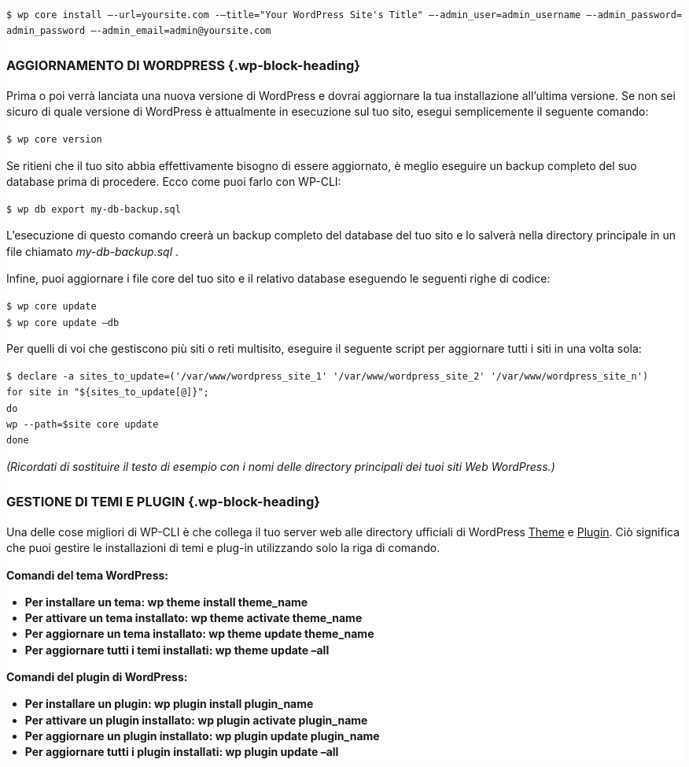 <pre class="wp-block-code"><code>$ wp core install –-url=yoursite.com -–title="Your WordPress Site's Title" –-admin_user=admin_username –-admin_password=admin_password –-admin_email=admin@yoursite.com</code></pre>

### AGGIORNAMENTO DI WORDPRESS {.wp-block-heading}

Prima o poi verrà lanciata una nuova versione di WordPress e dovrai aggiornare la tua installazione all&#8217;ultima versione.&nbsp;Se non sei sicuro di quale versione di WordPress è attualmente in esecuzione sul tuo sito, esegui semplicemente il seguente comando:

<pre class="wp-block-code"><code>$ wp core version</code></pre>

Se ritieni che il tuo sito abbia effettivamente bisogno di essere aggiornato, è meglio eseguire un backup completo del suo database prima di procedere.&nbsp;Ecco come puoi farlo con WP-CLI:

<pre class="wp-block-code"><code>$ wp db export my-db-backup.sql</code></pre>

L&#8217;esecuzione di questo comando creerà un backup completo del database del tuo sito e lo salverà nella directory principale in un file chiamato&nbsp;_my-db-backup.sql_&nbsp;.

Infine, puoi aggiornare i file core del tuo sito e il relativo database eseguendo le seguenti righe di codice:

<pre class="wp-block-code"><code>$ wp core update
$ wp core update –db</code></pre>

Per quelli di voi che gestiscono più siti o reti multisito, eseguire il seguente script per aggiornare tutti i siti in una volta sola:

<pre class="wp-block-code"><code>$ declare -a sites_to_update=('/var/www/wordpress_site_1' '/var/www/wordpress_site_2' '/var/www/wordpress_site_n')
for site in "${sites_to_update&#91;@]}";
do
wp --path=$site core update
done</code></pre>

_(Ricordati di sostituire il testo di esempio con i nomi delle directory principali dei tuoi siti Web WordPress.)_

### GESTIONE DI TEMI E PLUGIN {.wp-block-heading}

Una delle cose migliori di WP-CLI è che collega il tuo server web alle directory ufficiali di WordPress&nbsp;[Theme][3]&nbsp;e&nbsp;[Plugin][4].&nbsp;Ciò significa che puoi gestire le installazioni di temi e plug-in utilizzando solo la riga di comando.

**Comandi del tema WordPress:**

  * **Per installare un tema:&nbsp;**__wp theme install theme_name__
  * **Per attivare un tema installato:&nbsp;**__wp theme activate theme_name__
  * **Per aggiornare un tema installato:&nbsp;**__wp theme update theme_name__
  * **Per aggiornare tutti i temi installati:&nbsp;**__wp theme update –all__

**Comandi del plugin di WordPress:**

  * **Per installare un plugin:&nbsp;**__wp plugin install plugin_name__
  * **Per attivare un plugin installato:&nbsp;**__wp plugin activate plugin_name__
  * **Per aggiornare un plugin installato:&nbsp;**__wp plugin update plugin_name__
  * **Per aggiornare tutti i plugin installati:&nbsp;**__wp plugin update –all__


 [1]: http://wp-cli.org/
 [2]: https://make.wordpress.org/cli/handbook/installing/#alternative-installation-methods
 [3]: https://wordpress.org/themes/
 [4]: https://wordpress.org/plugins/